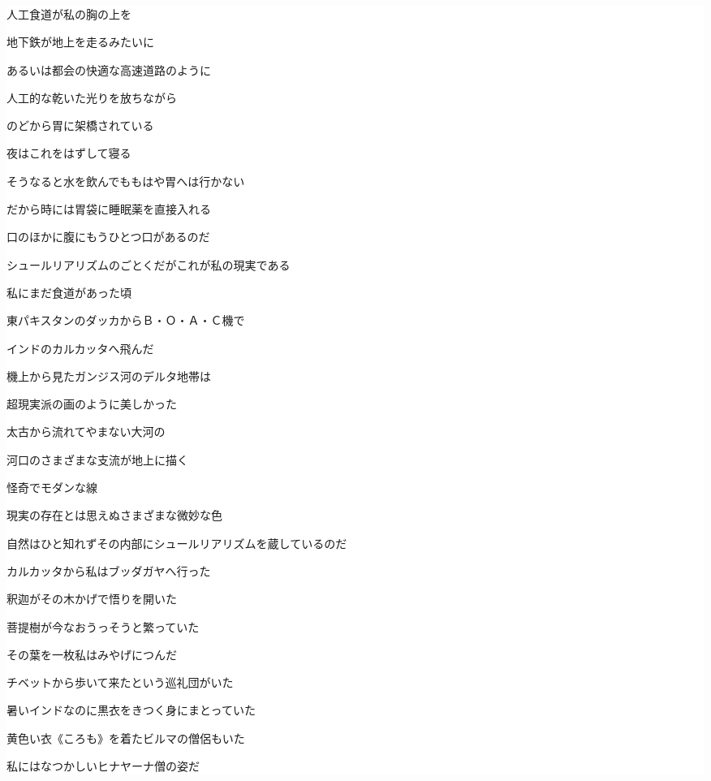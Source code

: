 










人工食道が私の胸の上を

地下鉄が地上を走るみたいに

あるいは都会の快適な高速道路のように

人工的な乾いた光りを放ちながら

のどから胃に架橋されている

夜はこれをはずして寝る

そうなると水を飲んでももはや胃へは行かない

だから時には胃袋に睡眠薬を直接入れる

口のほかに腹にもうひとつ口があるのだ

シュールリアリズムのごとくだがこれが私の現実である



私にまだ食道があった頃

東パキスタンのダッカからＢ・Ｏ・Ａ・Ｃ機で

インドのカルカッタへ飛んだ

機上から見たガンジス河のデルタ地帯は

超現実派の画のように美しかった

太古から流れてやまない大河の

河口のさまざまな支流が地上に描く

怪奇でモダンな線

現実の存在とは思えぬさまざまな微妙な色

自然はひと知れずその内部にシュールリアリズムを蔵しているのだ



カルカッタから私はブッダガヤへ行った

釈迦がその木かげで悟りを開いた

菩提樹が今なおうっそうと繁っていた

その葉を一枚私はみやげにつんだ

チベットから歩いて来たという巡礼団がいた

暑いインドなのに黒衣をきつく身にまとっていた

黄色い衣《ころも》を着たビルマの僧侶もいた

私にはなつかしいヒナヤーナ僧の姿だ
